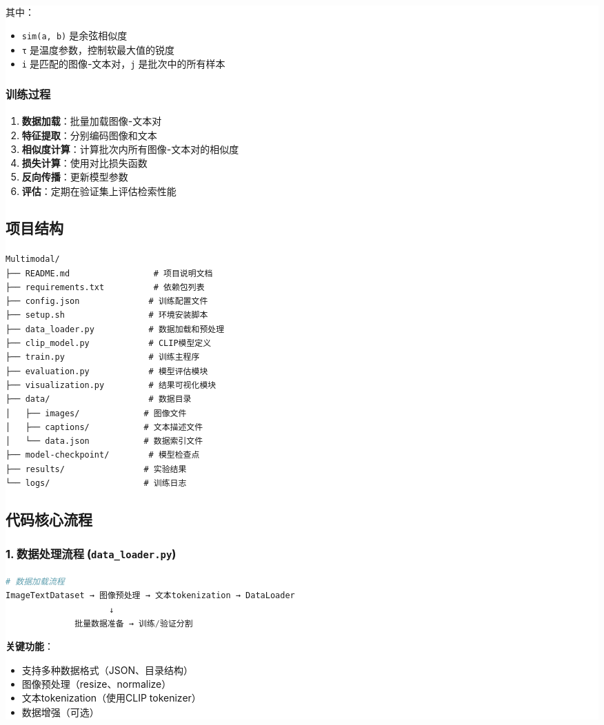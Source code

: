 其中：
- `sim(a, b)` 是余弦相似度
- `τ` 是温度参数，控制软最大值的锐度
- `i` 是匹配的图像-文本对，`j` 是批次中的所有样本

### 训练过程

1. **数据加载**：批量加载图像-文本对
2. **特征提取**：分别编码图像和文本
3. **相似度计算**：计算批次内所有图像-文本对的相似度
4. **损失计算**：使用对比损失函数
5. **反向传播**：更新模型参数
6. **评估**：定期在验证集上评估检索性能

## 项目结构

```
Multimodal/
├── README.md                 # 项目说明文档
├── requirements.txt          # 依赖包列表
├── config.json              # 训练配置文件
├── setup.sh                 # 环境安装脚本
├── data_loader.py           # 数据加载和预处理
├── clip_model.py            # CLIP模型定义
├── train.py                 # 训练主程序
├── evaluation.py            # 模型评估模块
├── visualization.py         # 结果可视化模块
├── data/                    # 数据目录
│   ├── images/             # 图像文件
│   ├── captions/           # 文本描述文件
│   └── data.json           # 数据索引文件
├── model-checkpoint/        # 模型检查点
├── results/                # 实验结果
└── logs/                   # 训练日志
```

## 代码核心流程

### 1. 数据处理流程 (`data_loader.py`)

```python
# 数据加载流程
ImageTextDataset → 图像预处理 → 文本tokenization → DataLoader
                     ↓
              批量数据准备 → 训练/验证分割
```

**关键功能**：
- 支持多种数据格式（JSON、目录结构）
- 图像预处理（resize、normalize）
- 文本tokenization（使用CLIP tokenizer）
- 数据增强（可选）
